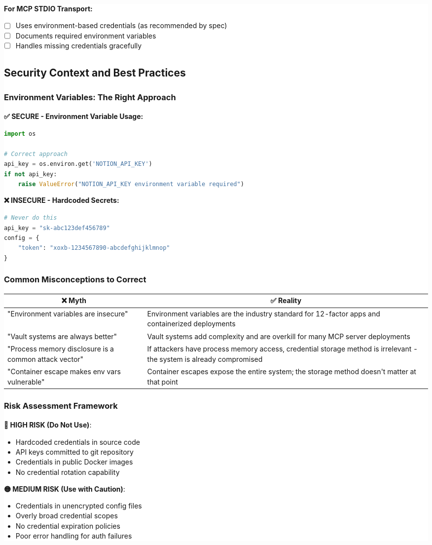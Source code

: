 **For MCP STDIO Transport:**
- [ ] Uses environment-based credentials (as recommended by spec)
- [ ] Documents required environment variables
- [ ] Handles missing credentials gracefully

## Security Context and Best Practices

### Environment Variables: The Right Approach

**✅ SECURE - Environment Variable Usage:**
```python
import os

# Correct approach
api_key = os.environ.get('NOTION_API_KEY')
if not api_key:
    raise ValueError("NOTION_API_KEY environment variable required")
```

**❌ INSECURE - Hardcoded Secrets:**
```python
# Never do this
api_key = "sk-abc123def456789"
config = {
    "token": "xoxb-1234567890-abcdefghijklmnop"
}
```

### Common Misconceptions to Correct

| ❌ **Myth** | ✅ **Reality** |
|-------------|----------------|
| "Environment variables are insecure" | Environment variables are the industry standard for 12-factor apps and containerized deployments |
| "Vault systems are always better" | Vault systems add complexity and are overkill for many MCP server deployments |
| "Process memory disclosure is a common attack vector" | If attackers have process memory access, credential storage method is irrelevant - the system is already compromised |
| "Container escape makes env vars vulnerable" | Container escapes expose the entire system; the storage method doesn't matter at that point |

### Risk Assessment Framework

**🔴 HIGH RISK (Do Not Use)**:
- Hardcoded credentials in source code
- API keys committed to git repository
- Credentials in public Docker images
- No credential rotation capability

**🟡 MEDIUM RISK (Use with Caution)**:
- Credentials in unencrypted config files
- Overly broad credential scopes
- No credential expiration policies
- Poor error handling for auth failures
